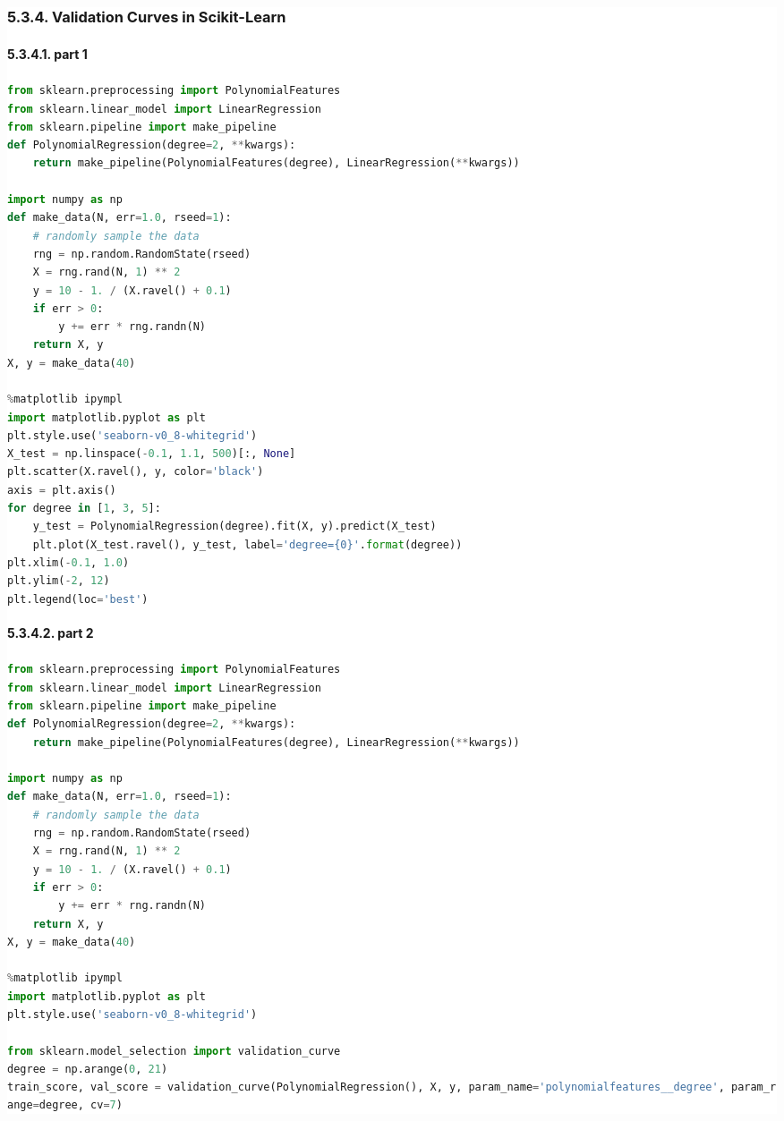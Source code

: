 ### 5.3.4. Validation Curves in Scikit-Learn

#### 5.3.4.1. part 1

```python
from sklearn.preprocessing import PolynomialFeatures
from sklearn.linear_model import LinearRegression
from sklearn.pipeline import make_pipeline
def PolynomialRegression(degree=2, **kwargs):
    return make_pipeline(PolynomialFeatures(degree), LinearRegression(**kwargs))

import numpy as np
def make_data(N, err=1.0, rseed=1):
    # randomly sample the data
    rng = np.random.RandomState(rseed)
    X = rng.rand(N, 1) ** 2
    y = 10 - 1. / (X.ravel() + 0.1)
    if err > 0:
        y += err * rng.randn(N)
    return X, y
X, y = make_data(40)

%matplotlib ipympl
import matplotlib.pyplot as plt
plt.style.use('seaborn-v0_8-whitegrid')
X_test = np.linspace(-0.1, 1.1, 500)[:, None]
plt.scatter(X.ravel(), y, color='black')
axis = plt.axis()
for degree in [1, 3, 5]:
    y_test = PolynomialRegression(degree).fit(X, y).predict(X_test)
    plt.plot(X_test.ravel(), y_test, label='degree={0}'.format(degree))
plt.xlim(-0.1, 1.0)
plt.ylim(-2, 12)
plt.legend(loc='best')
```

#### 5.3.4.2. part 2

```python
from sklearn.preprocessing import PolynomialFeatures
from sklearn.linear_model import LinearRegression
from sklearn.pipeline import make_pipeline
def PolynomialRegression(degree=2, **kwargs):
    return make_pipeline(PolynomialFeatures(degree), LinearRegression(**kwargs))

import numpy as np
def make_data(N, err=1.0, rseed=1):
    # randomly sample the data
    rng = np.random.RandomState(rseed)
    X = rng.rand(N, 1) ** 2
    y = 10 - 1. / (X.ravel() + 0.1)
    if err > 0:
        y += err * rng.randn(N)
    return X, y
X, y = make_data(40)

%matplotlib ipympl
import matplotlib.pyplot as plt
plt.style.use('seaborn-v0_8-whitegrid')

from sklearn.model_selection import validation_curve
degree = np.arange(0, 21)
train_score, val_score = validation_curve(PolynomialRegression(), X, y, param_name='polynomialfeatures__degree', param_range=degree, cv=7)
```